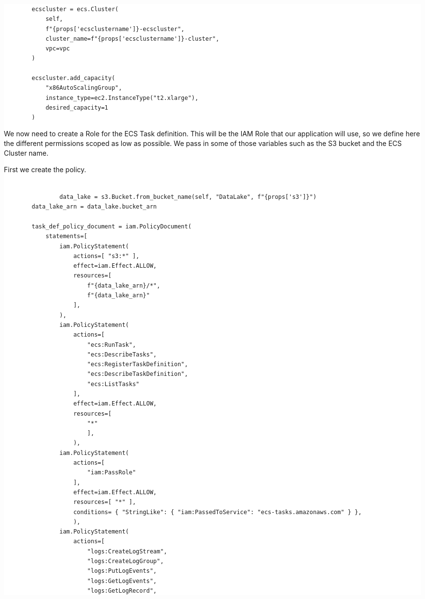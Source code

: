 ```
        ecscluster = ecs.Cluster(
            self,
            f"{props['ecsclustername']}-ecscluster",
            cluster_name=f"{props['ecsclustername']}-cluster",
            vpc=vpc
        )

        ecscluster.add_capacity(
            "x86AutoScalingGroup",
            instance_type=ec2.InstanceType("t2.xlarge"),
            desired_capacity=1
        )
```

We now need to create a Role for the ECS Task definition. This will be the IAM Role that our application will use, so we define here the different permissions scoped as low as possible. We pass in some of those variables such as the S3 bucket and the ECS Cluster name.

First we create the policy.

```

				data_lake = s3.Bucket.from_bucket_name(self, "DataLake", f"{props['s3']}")
        data_lake_arn = data_lake.bucket_arn

        task_def_policy_document = iam.PolicyDocument(
            statements=[
                iam.PolicyStatement(
                    actions=[ "s3:*" ],
                    effect=iam.Effect.ALLOW,
                    resources=[
                        f"{data_lake_arn}/*",
                        f"{data_lake_arn}"
                    ],
                ),
                iam.PolicyStatement(
                    actions=[
                        "ecs:RunTask",
                        "ecs:DescribeTasks",
                        "ecs:RegisterTaskDefinition",
                        "ecs:DescribeTaskDefinition",
                        "ecs:ListTasks"
                    ],
                    effect=iam.Effect.ALLOW,
                    resources=[
                        "*"
                        ],
                    ),
                iam.PolicyStatement(
                    actions=[
                        "iam:PassRole"
                    ],
                    effect=iam.Effect.ALLOW,
                    resources=[ "*" ],
                    conditions= { "StringLike": { "iam:PassedToService": "ecs-tasks.amazonaws.com" } },
                    ),
                iam.PolicyStatement(    
                    actions=[
                        "logs:CreateLogStream",
                        "logs:CreateLogGroup",
                        "logs:PutLogEvents",
                        "logs:GetLogEvents",
                        "logs:GetLogRecord",
```